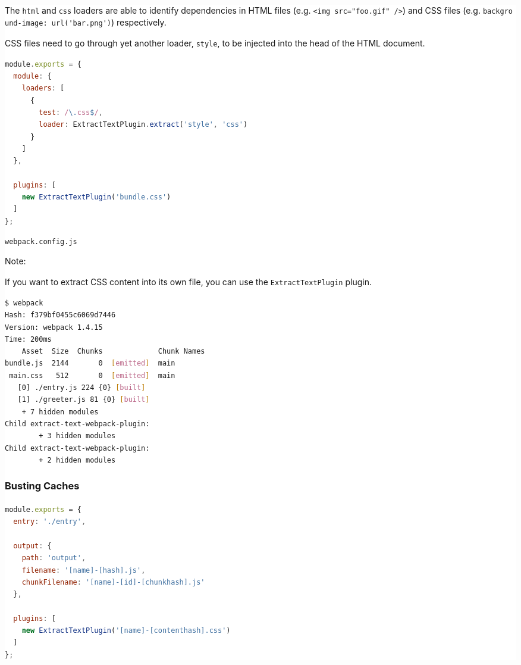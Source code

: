 The `html` and `css` loaders are able to identify dependencies in HTML files (e.g. `<img src="foo.gif" />`) and CSS files (e.g. `background-image: url('bar.png')`) respectively.

CSS files need to go through yet another loader, `style`, to be injected into the head of the HTML document.


```javascript
module.exports = {
  module: {
    loaders: [
      {
        test: /\.css$/,
        loader: ExtractTextPlugin.extract('style', 'css')
      }
    ]
  },

  plugins: [
    new ExtractTextPlugin('bundle.css')
  ]
};
```

`webpack.config.js`

Note:

If you want to extract CSS content into its own file, you can use the `ExtractTextPlugin` plugin.


```bash
$ webpack
Hash: f379bf0455c6069d7446
Version: webpack 1.4.15
Time: 200ms
    Asset  Size  Chunks             Chunk Names
bundle.js  2144       0  [emitted]  main
 main.css   512       0  [emitted]  main
   [0] ./entry.js 224 {0} [built]
   [1] ./greeter.js 81 {0} [built]
    + 7 hidden modules
Child extract-text-webpack-plugin:
        + 3 hidden modules
Child extract-text-webpack-plugin:
        + 2 hidden modules
```


### Busting Caches


```javascript
module.exports = {
  entry: './entry',

  output: {
    path: 'output',
    filename: '[name]-[hash].js',
    chunkFilename: '[name]-[id]-[chunkhash].js'
  },

  plugins: [
    new ExtractTextPlugin('[name]-[contenthash].css')
  ]
};
```
